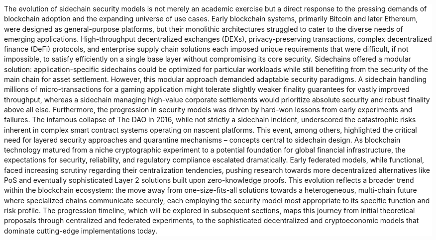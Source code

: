 The evolution of sidechain security models is not merely an academic exercise but a direct response to the pressing demands of blockchain adoption and the expanding universe of use cases. Early blockchain systems, primarily Bitcoin and later Ethereum, were designed as general-purpose platforms, but their monolithic architectures struggled to cater to the diverse needs of emerging applications. High-throughput decentralized exchanges (DEXs), privacy-preserving transactions, complex decentralized finance (DeFi) protocols, and enterprise supply chain solutions each imposed unique requirements that were difficult, if not impossible, to satisfy efficiently on a single base layer without compromising its core security. Sidechains offered a modular solution: application-specific sidechains could be optimized for particular workloads while still benefiting from the security of the main chain for asset settlement. However, this modular approach demanded adaptable security paradigms. A sidechain handling millions of micro-transactions for a gaming application might tolerate slightly weaker finality guarantees for vastly improved throughput, whereas a sidechain managing high-value corporate settlements would prioritize absolute security and robust finality above all else. Furthermore, the progression in security models was driven by hard-won lessons from early experiments and failures. The infamous collapse of The DAO in 2016, while not strictly a sidechain incident, underscored the catastrophic risks inherent in complex smart contract systems operating on nascent platforms. This event, among others, highlighted the critical need for layered security approaches and quarantine mechanisms – concepts central to sidechain design. As blockchain technology matured from a niche cryptographic experiment to a potential foundation for global financial infrastructure, the expectations for security, reliability, and regulatory compliance escalated dramatically. Early federated models, while functional, faced increasing scrutiny regarding their centralization tendencies, pushing research towards more decentralized alternatives like PoS and eventually sophisticated Layer 2 solutions built upon zero-knowledge proofs. This evolution reflects a broader trend within the blockchain ecosystem: the move away from one-size-fits-all solutions towards a heterogeneous, multi-chain future where specialized chains communicate securely, each employing the security model most appropriate to its specific function and risk profile. The progression timeline, which will be explored in subsequent sections, maps this journey from initial theoretical proposals through centralized and federated experiments, to the sophisticated decentralized and cryptoeconomic models that dominate cutting-edge implementations today.
